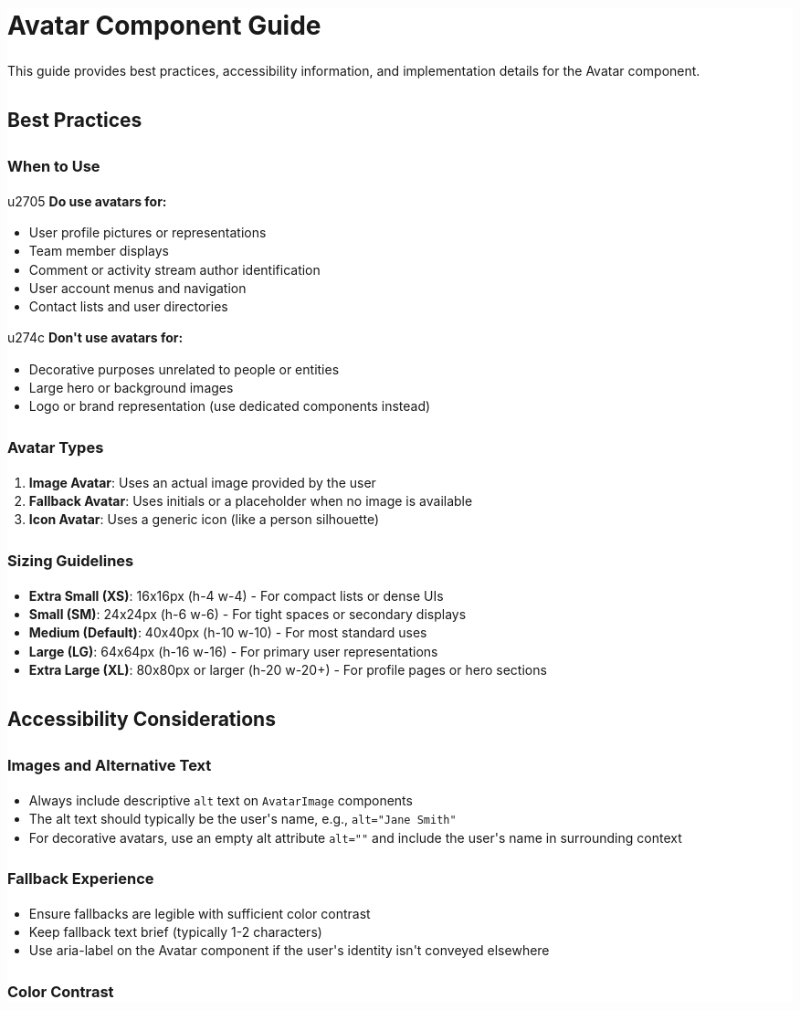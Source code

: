 # Avatar Component Guide

This guide provides best practices, accessibility information, and implementation details for the Avatar component.

## Best Practices

### When to Use

u2705 **Do use avatars for:**
- User profile pictures or representations
- Team member displays
- Comment or activity stream author identification
- User account menus and navigation
- Contact lists and user directories

u274c **Don't use avatars for:**
- Decorative purposes unrelated to people or entities
- Large hero or background images
- Logo or brand representation (use dedicated components instead)

### Avatar Types

1. **Image Avatar**: Uses an actual image provided by the user
2. **Fallback Avatar**: Uses initials or a placeholder when no image is available
3. **Icon Avatar**: Uses a generic icon (like a person silhouette)

### Sizing Guidelines

- **Extra Small (XS)**: 16x16px (h-4 w-4) - For compact lists or dense UIs
- **Small (SM)**: 24x24px (h-6 w-6) - For tight spaces or secondary displays
- **Medium (Default)**: 40x40px (h-10 w-10) - For most standard uses
- **Large (LG)**: 64x64px (h-16 w-16) - For primary user representations
- **Extra Large (XL)**: 80x80px or larger (h-20 w-20+) - For profile pages or hero sections

## Accessibility Considerations

### Images and Alternative Text

- Always include descriptive `alt` text on `AvatarImage` components
- The alt text should typically be the user's name, e.g., `alt="Jane Smith"`
- For decorative avatars, use an empty alt attribute `alt=""` and include the user's name in surrounding context

### Fallback Experience

- Ensure fallbacks are legible with sufficient color contrast
- Keep fallback text brief (typically 1-2 characters)
- Use aria-label on the Avatar component if the user's identity isn't conveyed elsewhere

### Color Contrast
